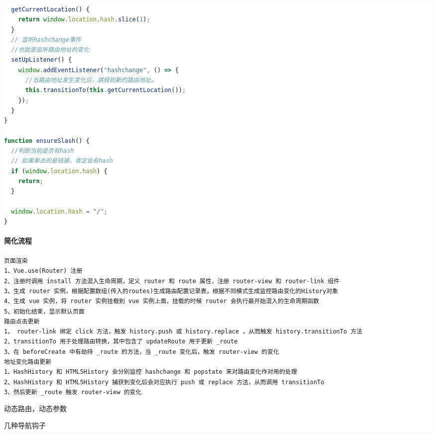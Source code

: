 ```js
  getCurrentLocation() {
    return window.location.hash.slice(1);
  }
  // 监听hashchange事件
  //也就是监听路由地址的变化
  setUpListener() {
    window.addEventListener("hashchange", () => {
      //当路由地址发生变化后，跳转到新的路由地址。
      this.transitionTo(this.getCurrentLocation());
    });
  }
}

function ensureSlash() {
  //判断当前是否有hash
  // 如果单击的是链接，肯定会有hash
  if (window.location.hash) {
    return;
  }
  
  window.location.hash = "/";
}


```



#### 简化流程

```txt
页面渲染
1、Vue.use(Router) 注册
2、注册时调用 install 方法混入生命周期，定义 router 和 route 属性，注册 router-view 和 router-link 组件
3、生成 router 实例，根据配置数组(传入的routes)生成路由配置记录表，根据不同模式生成监控路由变化的History对象
4、生成 vue 实例，将 router 实例挂载到 vue 实例上面，挂载的时候 router 会执行最开始混入的生命周期函数
5、初始化结束，显示默认页面
路由点击更新
1、 router-link 绑定 click 方法，触发 history.push 或 history.replace ，从而触发 history.transitionTo 方法
2、transitionTo 用于处理路由转换，其中包含了 updateRoute 用于更新 _route
3、在 beforeCreate 中有劫持 _route 的方法，当 _route 变化后，触发 router-view 的变化
地址变化路由更新
1、HashHistory 和 HTML5History 会分别监控 hashchange 和 popstate 来对路由变化作对用的处理
2、HashHistory 和 HTML5History 捕获到变化后会对应执行 push 或 replace 方法，从而调用 transitionTo
3、然后更新 _route 触发 router-view 的变化
```





动态路由，动态参数

几种导航钩子
